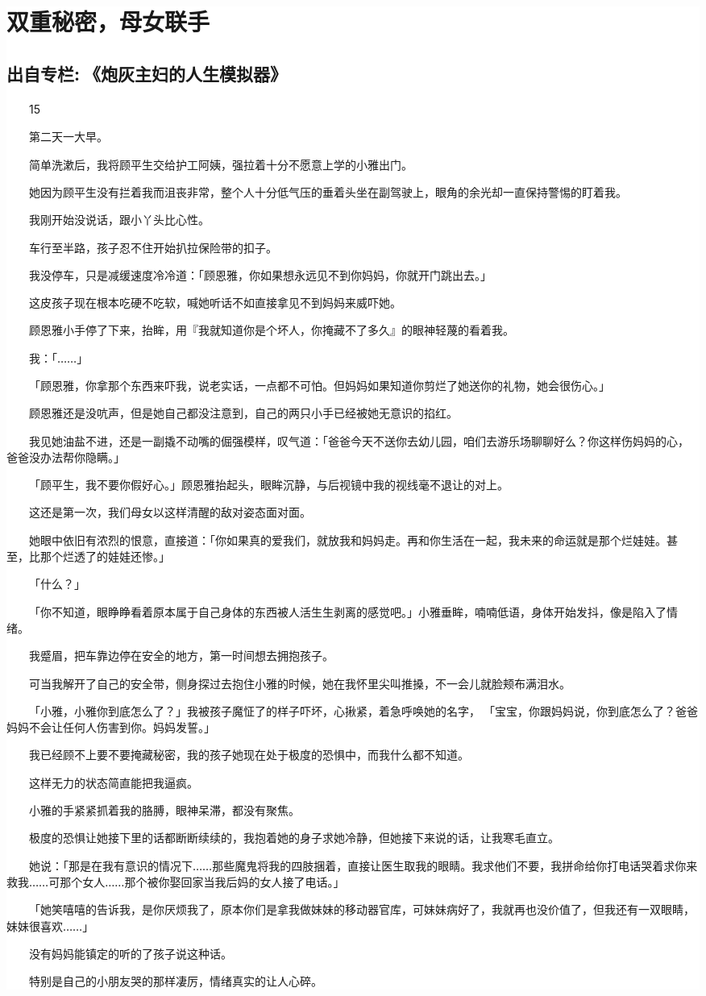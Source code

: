 # 双重秘密，母女联手  
## 出自专栏: 《炮灰主妇的人生模拟器》  
&emsp;&emsp;15  
  
&emsp;&emsp;第二天一大早。  
  
&emsp;&emsp;简单洗漱后，我将顾平生交给护工阿姨，强拉着十分不愿意上学的小雅出门。  
  
&emsp;&emsp;她因为顾平生没有拦着我而沮丧非常，整个人十分低气压的垂着头坐在副驾驶上，眼角的余光却一直保持警惕的盯着我。  
  
&emsp;&emsp;我刚开始没说话，跟小丫头比心性。  
  
&emsp;&emsp;车行至半路，孩子忍不住开始扒拉保险带的扣子。  
  
&emsp;&emsp;我没停车，只是减缓速度冷冷道：「顾恩雅，你如果想永远见不到你妈妈，你就开门跳出去。」  
  
&emsp;&emsp;这皮孩子现在根本吃硬不吃软，喊她听话不如直接拿见不到妈妈来威吓她。  
  
&emsp;&emsp;顾恩雅小手停了下来，抬眸，用『我就知道你是个坏人，你掩藏不了多久』的眼神轻蔑的看着我。  
  
&emsp;&emsp;我：「……」  
  
&emsp;&emsp;「顾恩雅，你拿那个东西来吓我，说老实话，一点都不可怕。但妈妈如果知道你剪烂了她送你的礼物，她会很伤心。」  
  
&emsp;&emsp;顾恩雅还是没吭声，但是她自己都没注意到，自己的两只小手已经被她无意识的掐红。  
  
&emsp;&emsp;我见她油盐不进，还是一副撬不动嘴的倔强模样，叹气道：「爸爸今天不送你去幼儿园，咱们去游乐场聊聊好么？你这样伤妈妈的心，爸爸没办法帮你隐瞒。」  
  
&emsp;&emsp;「顾平生，我不要你假好心。」顾恩雅抬起头，眼眸沉静，与后视镜中我的视线毫不退让的对上。  
  
&emsp;&emsp;这还是第一次，我们母女以这样清醒的敌对姿态面对面。  
  
&emsp;&emsp;她眼中依旧有浓烈的恨意，直接道：「你如果真的爱我们，就放我和妈妈走。再和你生活在一起，我未来的命运就是那个烂娃娃。甚至，比那个烂透了的娃娃还惨。」  
  
&emsp;&emsp;「什么？」  
  
&emsp;&emsp;「你不知道，眼睁睁看着原本属于自己身体的东西被人活生生剥离的感觉吧。」小雅垂眸，喃喃低语，身体开始发抖，像是陷入了情绪。  
  
&emsp;&emsp;我蹙眉，把车靠边停在安全的地方，第一时间想去拥抱孩子。  
  
&emsp;&emsp;可当我解开了自己的安全带，侧身探过去抱住小雅的时候，她在我怀里尖叫推搡，不一会儿就脸颊布满泪水。  
  
&emsp;&emsp;「小雅，小雅你到底怎么了？」我被孩子魔怔了的样子吓坏，心揪紧，着急呼唤她的名字， 「宝宝，你跟妈妈说，你到底怎么了？爸爸妈妈不会让任何人伤害到你。妈妈发誓。」  
  
&emsp;&emsp;我已经顾不上要不要掩藏秘密，我的孩子她现在处于极度的恐惧中，而我什么都不知道。  
  
&emsp;&emsp;这样无力的状态简直能把我逼疯。  
  
&emsp;&emsp;小雅的手紧紧抓着我的胳膊，眼神呆滞，都没有聚焦。  
  
&emsp;&emsp;极度的恐惧让她接下里的话都断断续续的，我抱着她的身子求她冷静，但她接下来说的话，让我寒毛直立。  
  
&emsp;&emsp;她说：「那是在我有意识的情况下……那些魔鬼将我的四肢捆着，直接让医生取我的眼睛。我求他们不要，我拼命给你打电话哭着求你来救我……可那个女人……那个被你娶回家当我后妈的女人接了电话。」  
  
&emsp;&emsp;「她笑嘻嘻的告诉我，是你厌烦我了，原本你们是拿我做妹妹的移动器官库，可妹妹病好了，我就再也没价值了，但我还有一双眼睛，妹妹很喜欢……」  
  
&emsp;&emsp;没有妈妈能镇定的听的了孩子说这种话。  
  
&emsp;&emsp;特别是自己的小朋友哭的那样凄厉，情绪真实的让人心碎。  
  